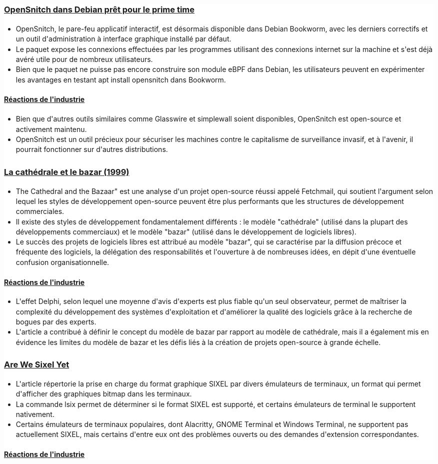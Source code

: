 ### [OpenSnitch dans Debian prêt pour le prime time](https://people.skolelinux.org/pere/blog/OpenSnitch_in_Debian_ready_for_prime_time.html)

- OpenSnitch, le pare-feu applicatif interactif, est désormais disponible dans Debian Bookworm, avec les derniers correctifs et un outil d'administration à interface graphique installé par défaut.
- Le paquet expose les connexions effectuées par les programmes utilisant des connexions internet sur la machine et s'est déjà avéré utile pour de nombreux utilisateurs.
- Bien que le paquet ne puisse pas encore construire son module eBPF dans Debian, les utilisateurs peuvent en expérimenter les avantages en testant apt install opensnitch dans Bookworm.

#### [Réactions de l'industrie](http://news.ycombinator.com/item?id=35936044)

- Bien que d'autres outils similaires comme Glasswire et simplewall soient disponibles, OpenSnitch est open-source et activement maintenu.
- OpenSnitch est un outil précieux pour sécuriser les machines contre le capitalisme de surveillance invasif, et à l'avenir, il pourrait fonctionner sur d'autres distributions.

### [La cathédrale et le bazar (1999)](http://www.catb.org/~esr/writings/cathedral-bazaar/cathedral-bazaar/)

- The Cathedral and the Bazaar" est une analyse d'un projet open-source réussi appelé Fetchmail, qui soutient l'argument selon lequel les styles de développement open-source peuvent être plus performants que les structures de développement commerciales.
- Il existe des styles de développement fondamentalement différents : le modèle "cathédrale" (utilisé dans la plupart des développements commerciaux) et le modèle "bazar" (utilisé dans le développement de logiciels libres).
- Le succès des projets de logiciels libres est attribué au modèle "bazar", qui se caractérise par la diffusion précoce et fréquente des logiciels, la délégation des responsabilités et l'ouverture à de nombreuses idées, en dépit d'une éventuelle confusion organisationnelle.

#### [Réactions de l'industrie](http://news.ycombinator.com/item?id=35939383)

- L'effet Delphi, selon lequel une moyenne d'avis d'experts est plus fiable qu'un seul observateur, permet de maîtriser la complexité du développement des systèmes d'exploitation et d'améliorer la qualité des logiciels grâce à la recherche de bogues par des experts.
- L'article a contribué à définir le concept du modèle de bazar par rapport au modèle de cathédrale, mais il a également mis en évidence les limites du modèle de bazar et les défis liés à la création de projets open-source à grande échelle.

### [Are We Sixel Yet](https://www.arewesixelyet.com/)

- L'article répertorie la prise en charge du format graphique SIXEL par divers émulateurs de terminaux, un format qui permet d'afficher des graphiques bitmap dans les terminaux.
- La commande lsix permet de déterminer si le format SIXEL est supporté, et certains émulateurs de terminal le supportent nativement.
- Certains émulateurs de terminaux populaires, dont Alacritty, GNOME Terminal et Windows Terminal, ne supportent pas actuellement SIXEL, mais certains d'entre eux ont des problèmes ouverts ou des demandes d'extension correspondantes.

#### [Réactions de l'industrie](http://news.ycombinator.com/item?id=35936331)
